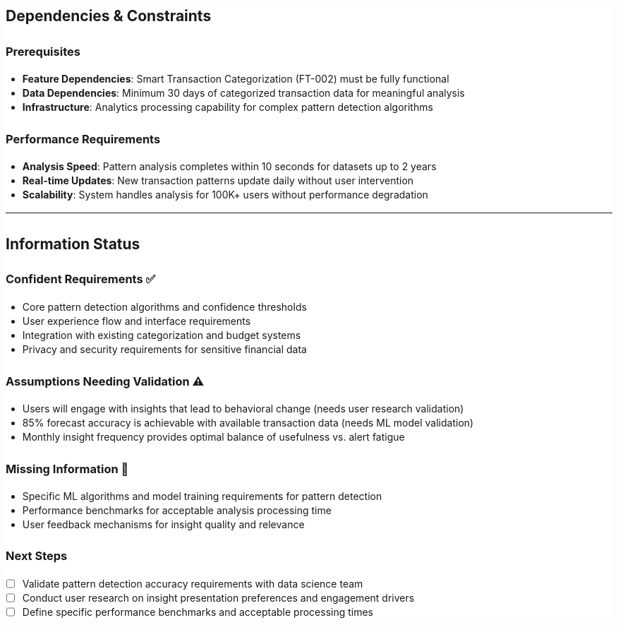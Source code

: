 ## Dependencies & Constraints

### Prerequisites
- **Feature Dependencies**: Smart Transaction Categorization (FT-002) must be fully functional
- **Data Dependencies**: Minimum 30 days of categorized transaction data for meaningful analysis
- **Infrastructure**: Analytics processing capability for complex pattern detection algorithms

### Performance Requirements
- **Analysis Speed**: Pattern analysis completes within 10 seconds for datasets up to 2 years
- **Real-time Updates**: New transaction patterns update daily without user intervention
- **Scalability**: System handles analysis for 100K+ users without performance degradation

---

## Information Status

### Confident Requirements ✅
- Core pattern detection algorithms and confidence thresholds
- User experience flow and interface requirements
- Integration with existing categorization and budget systems
- Privacy and security requirements for sensitive financial data

### Assumptions Needing Validation ⚠️
- Users will engage with insights that lead to behavioral change (needs user research validation)
- 85% forecast accuracy is achievable with available transaction data (needs ML model validation)
- Monthly insight frequency provides optimal balance of usefulness vs. alert fatigue

### Missing Information 🚨
- Specific ML algorithms and model training requirements for pattern detection
- Performance benchmarks for acceptable analysis processing time
- User feedback mechanisms for insight quality and relevance

### Next Steps
- [ ] Validate pattern detection accuracy requirements with data science team
- [ ] Conduct user research on insight presentation preferences and engagement drivers
- [ ] Define specific performance benchmarks and acceptable processing times